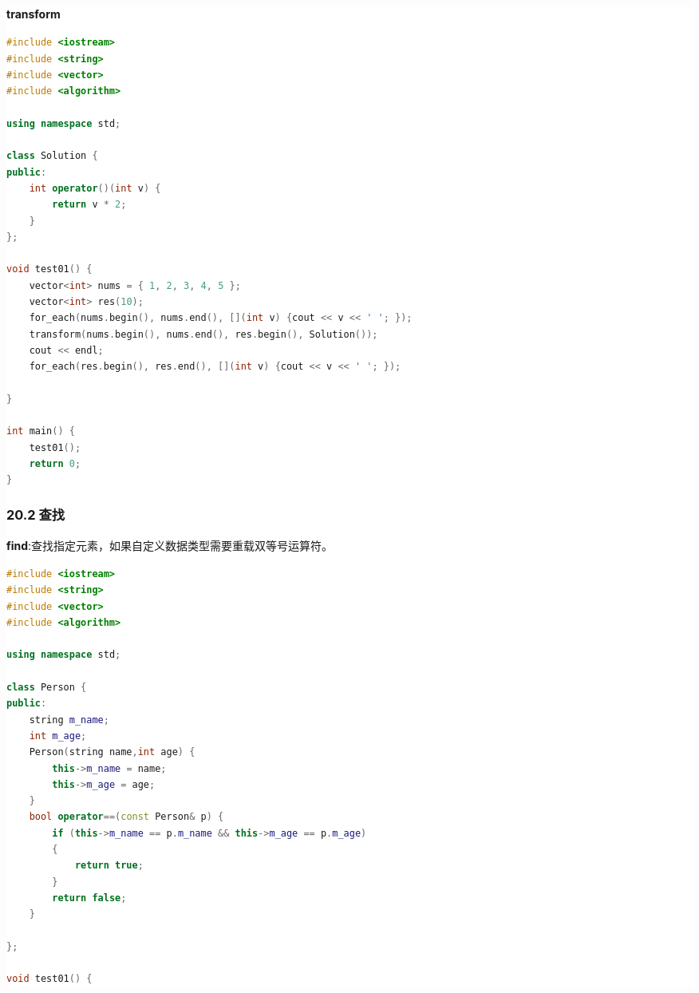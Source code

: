 **transform**

```c++
#include <iostream>
#include <string>
#include <vector>
#include <algorithm>

using namespace std;

class Solution {
public:
	int operator()(int v) {
		return v * 2;
	}
};

void test01() {
	vector<int> nums = { 1, 2, 3, 4, 5 };
	vector<int> res(10);
	for_each(nums.begin(), nums.end(), [](int v) {cout << v << ' '; });
	transform(nums.begin(), nums.end(), res.begin(), Solution());
	cout << endl;
	for_each(res.begin(), res.end(), [](int v) {cout << v << ' '; });

}

int main() {
	test01();
	return 0;
}
```



### 20.2 查找

**find**:查找指定元素，如果自定义数据类型需要重载双等号运算符。

```c++
#include <iostream>
#include <string>
#include <vector>
#include <algorithm>

using namespace std;

class Person {
public:
	string m_name;
	int m_age;
	Person(string name,int age) {
		this->m_name = name;
		this->m_age = age;
	}
	bool operator==(const Person& p) {
		if (this->m_name == p.m_name && this->m_age == p.m_age)
		{
			return true;
		}
		return false;
	}

};

void test01() {
```
